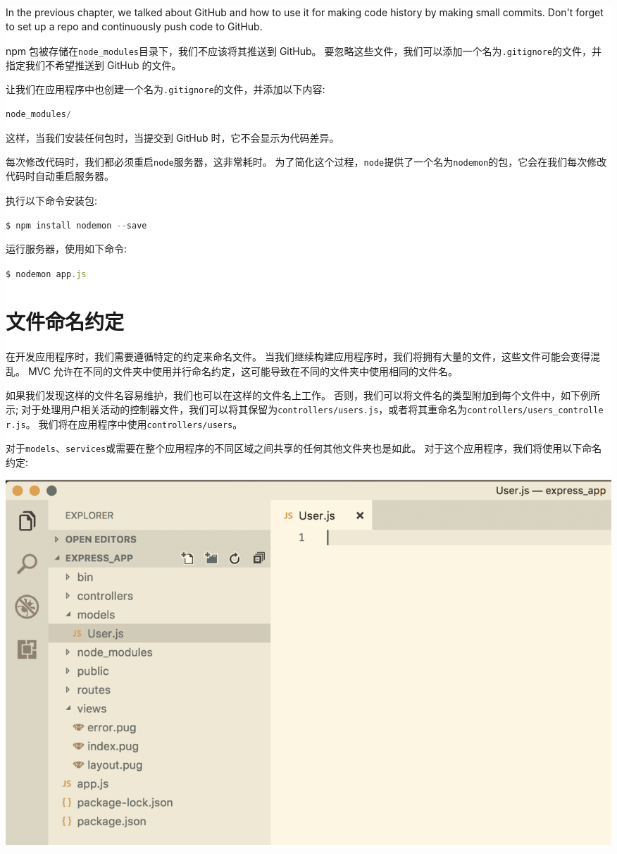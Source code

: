 In the previous chapter, we talked about GitHub and how to use it for making code history by making small commits. Don't forget to set up a repo and continuously push code to GitHub. 

npm 包被存储在`node_modules`目录下，我们不应该将其推送到 GitHub。 要忽略这些文件，我们可以添加一个名为`.gitignore`的文件，并指定我们不希望推送到 GitHub 的文件。

让我们在应用程序中也创建一个名为`.gitignore`的文件，并添加以下内容:

```js
node_modules/
```

这样，当我们安装任何包时，当提交到 GitHub 时，它不会显示为代码差异。

每次修改代码时，我们都必须重启`node`服务器，这非常耗时。 为了简化这个过程，`node`提供了一个名为`nodemon`的包，它会在我们每次修改代码时自动重启服务器。

执行以下命令安装包:

```js
$ npm install nodemon --save
```

运行服务器，使用如下命令:

```js
$ nodemon app.js
```

# 文件命名约定

在开发应用程序时，我们需要遵循特定的约定来命名文件。 当我们继续构建应用程序时，我们将拥有大量的文件，这些文件可能会变得混乱。 MVC 允许在不同的文件夹中使用并行命名约定，这可能导致在不同的文件夹中使用相同的文件名。

如果我们发现这样的文件名容易维护，我们也可以在这样的文件名上工作。 否则，我们可以将文件名的类型附加到每个文件中，如下例所示; 对于处理用户相关活动的控制器文件，我们可以将其保留为`controllers/users.js`，或者将其重命名为`controllers/users_controller.js`。 我们将在应用程序中使用`controllers/users`。

对于`models`、`services`或需要在整个应用程序的不同区域之间共享的任何其他文件夹也是如此。 对于这个应用程序，我们将使用以下命名约定:

![](img/2ecb07df-3666-4060-b1af-b197789c09df.png)
